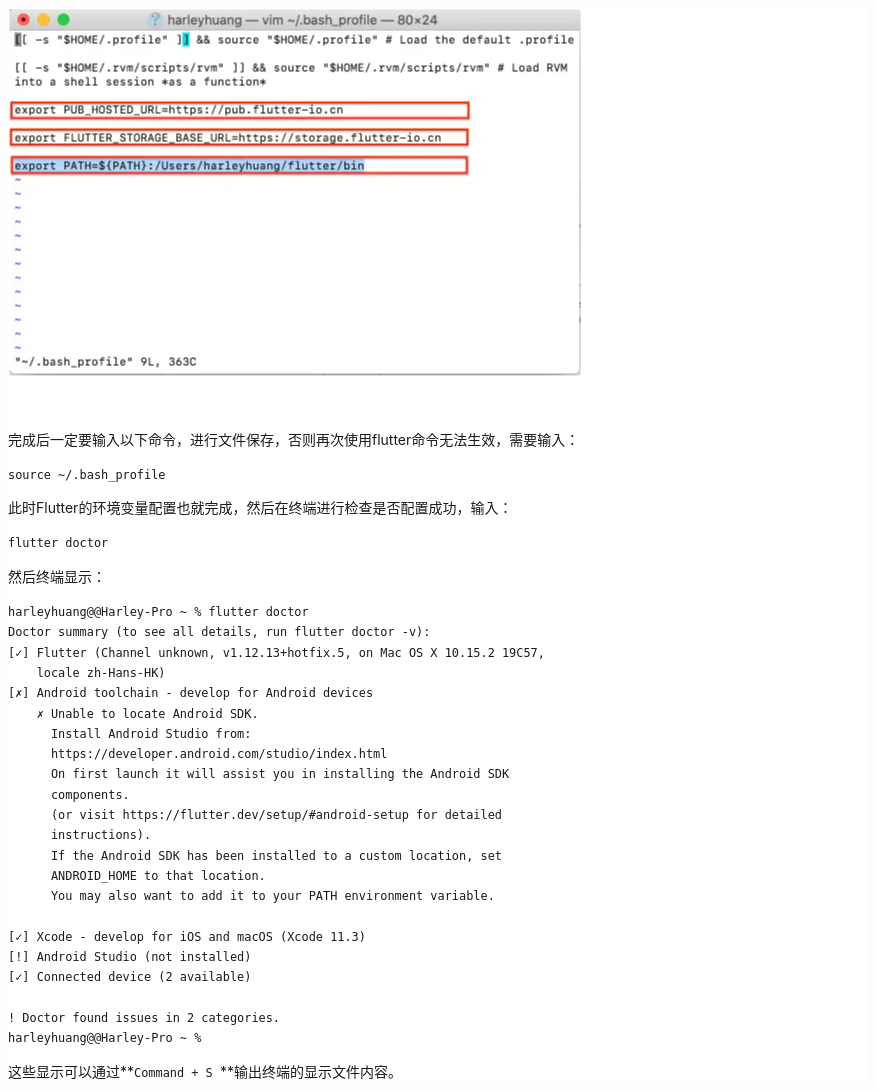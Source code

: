 ![flutter1_30.png](./../Pictures/flutter1_30.png)


<br/>

完成后一定要输入以下命令，进行文件保存，否则再次使用flutter命令无法生效，需要输入：

```
source ~/.bash_profile
```

此时Flutter的环境变量配置也就完成，然后在终端进行检查是否配置成功，输入：

```
flutter doctor
```

然后终端显示：

```
harleyhuang@@Harley-Pro ~ % flutter doctor        
Doctor summary (to see all details, run flutter doctor -v):
[✓] Flutter (Channel unknown, v1.12.13+hotfix.5, on Mac OS X 10.15.2 19C57,
    locale zh-Hans-HK)
[✗] Android toolchain - develop for Android devices
    ✗ Unable to locate Android SDK.
      Install Android Studio from:
      https://developer.android.com/studio/index.html
      On first launch it will assist you in installing the Android SDK
      components.
      (or visit https://flutter.dev/setup/#android-setup for detailed
      instructions).
      If the Android SDK has been installed to a custom location, set
      ANDROID_HOME to that location.
      You may also want to add it to your PATH environment variable.

[✓] Xcode - develop for iOS and macOS (Xcode 11.3)
[!] Android Studio (not installed)
[✓] Connected device (2 available)

! Doctor found issues in 2 categories.
harleyhuang@@Harley-Pro ~ % 

```
这些显示可以通过**`Command + S `**输出终端的显示文件内容。
